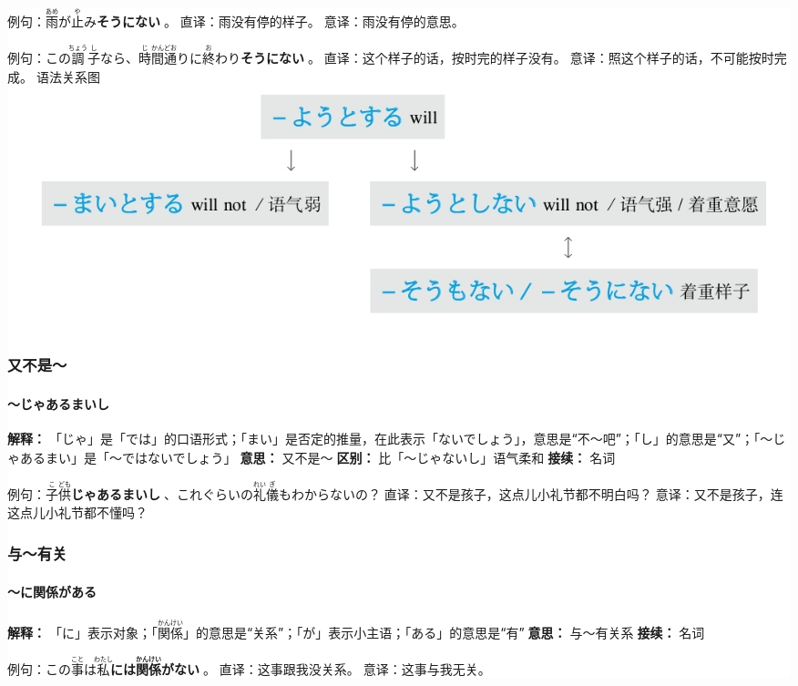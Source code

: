 例句：<ruby>雨<rp>(</rp><rt>あめ</rt><rp>)</rp></ruby>が<ruby>止<rp>(</rp><rt>や</rt><rp>)</rp></ruby>み**そうにない** 。
直译：雨没有停的样子。
意译：雨没有停的意思。

例句：この<ruby>調<rp>(</rp><rt>ちょう</rt><rp>)</rp></ruby><ruby>子<rp>(</rp><rt>し</rt><rp>)</rp></ruby>なら、<ruby>時<rp>(</rp><rt>じ</rt><rp>)</rp></ruby><ruby>間<rp>(</rp><rt>かん</rt><rp>)</rp></ruby><ruby>通<rp>(</rp><rt>どお</rt><rp>)</rp></ruby>りに<ruby>終<rp>(</rp><rt>お</rt><rp>)</rp></ruby>わり**そうにない** 。
直译：这个样子的话，按时完的样子没有。
意译：照这个样子的话，不可能按时完成。
语法关系图
![](images/00070.jpeg)

### 又不是～

#### ～じゃあるまいし
**解释：** 「じゃ」是「では」的口语形式；「まい」是否定的推量，在此表示「ないでしょう」，意思是“不～吧”；「し」的意思是“又”；「～じゃあるまい」是「～ではないでしょう」
**意思：** 又不是～
**区别：** 比「～じゃないし」语气柔和
**接续：** 名词

例句：<ruby>子<rp>(</rp><rt>こ</rt><rp>)</rp></ruby><ruby>供<rp>(</rp><rt>ども</rt><rp>)</rp></ruby>**じゃあるまいし** 、これぐらいの<ruby>礼<rp>(</rp><rt>れい</rt><rp>)</rp></ruby><ruby>儀<rp>(</rp><rt>ぎ</rt><rp>)</rp></ruby>もわからないの？
直译：又不是孩子，这点儿小礼节都不明白吗？
意译：又不是孩子，连这点儿小礼节都不懂吗？

### 与～有关

#### ～に関係がある
**解释：** 「に」表示对象；「<ruby>関<rp>(</rp><rt>かん</rt><rp>)</rp></ruby><ruby>係<rp>(</rp><rt>けい</rt><rp>)</rp></ruby>」的意思是“关系”；「が」表示小主语；「ある」的意思是“有”
**意思：** 与～有关系
**接续：** 名词

例句：この<ruby>事<rp>(</rp><rt>こと</rt><rp>)</rp></ruby>は<ruby>私<rp>(</rp><rt>わたし</rt><rp>)</rp></ruby>**には<ruby>関<rp>(</rp><rt>かん</rt><rp>)</rp></ruby><ruby>係<rp>(</rp><rt>けい</rt><rp>)</rp></ruby>がない** 。
直译：这事跟我没关系。
意译：这事与我无关。
